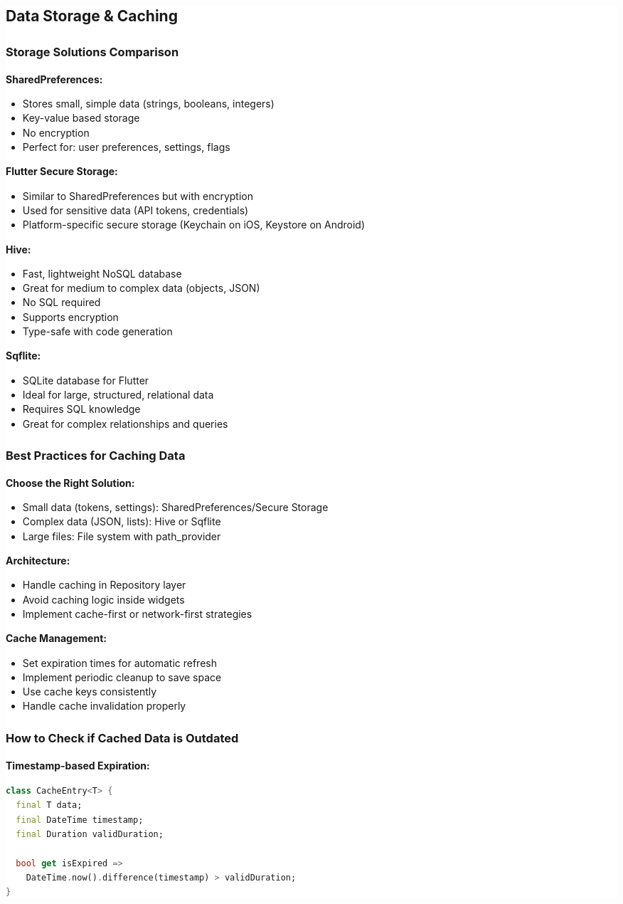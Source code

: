 
## Data Storage & Caching

### Storage Solutions Comparison

**SharedPreferences:**
- Stores small, simple data (strings, booleans, integers)
- Key-value based storage
- No encryption
- Perfect for: user preferences, settings, flags

**Flutter Secure Storage:**
- Similar to SharedPreferences but with encryption
- Used for sensitive data (API tokens, credentials)
- Platform-specific secure storage (Keychain on iOS, Keystore on Android)

**Hive:**
- Fast, lightweight NoSQL database
- Great for medium to complex data (objects, JSON)
- No SQL required
- Supports encryption
- Type-safe with code generation

**Sqflite:**
- SQLite database for Flutter
- Ideal for large, structured, relational data
- Requires SQL knowledge
- Great for complex relationships and queries

### Best Practices for Caching Data

**Choose the Right Solution:**
- Small data (tokens, settings): SharedPreferences/Secure Storage
- Complex data (JSON, lists): Hive or Sqflite
- Large files: File system with path_provider

**Architecture:**
- Handle caching in Repository layer
- Avoid caching logic inside widgets
- Implement cache-first or network-first strategies

**Cache Management:**
- Set expiration times for automatic refresh
- Implement periodic cleanup to save space
- Use cache keys consistently
- Handle cache invalidation properly

### How to Check if Cached Data is Outdated

**Timestamp-based Expiration:**
```dart
class CacheEntry<T> {
  final T data;
  final DateTime timestamp;
  final Duration validDuration;
  
  bool get isExpired => 
    DateTime.now().difference(timestamp) > validDuration;
}
```
